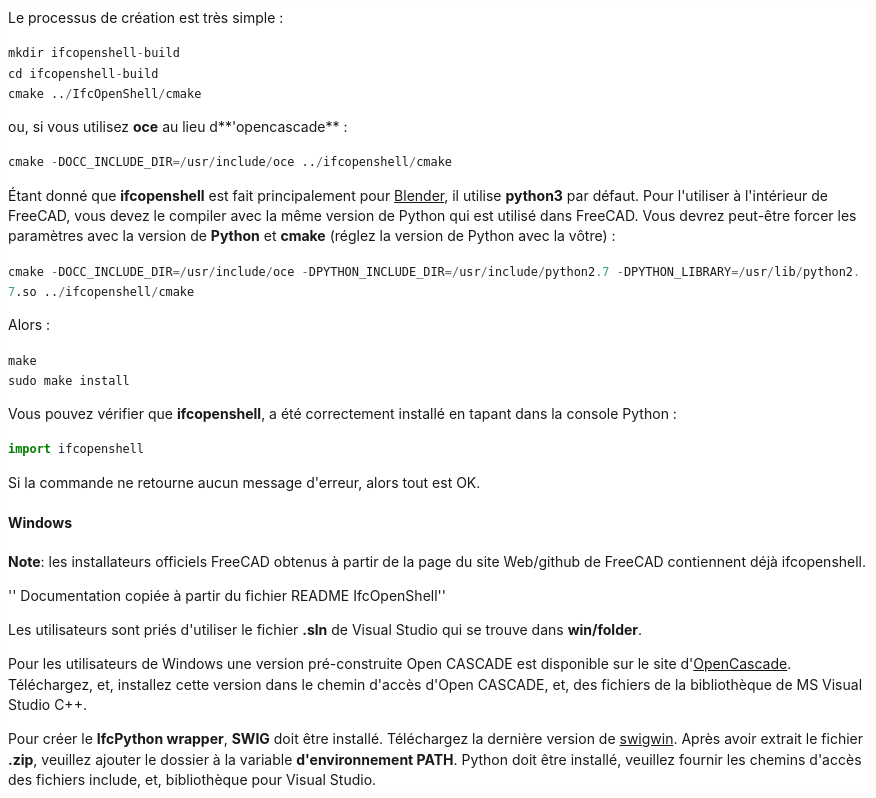 Le processus de création est très simple :


```python
mkdir ifcopenshell-build
cd ifcopenshell-build
cmake ../IfcOpenShell/cmake
```

ou, si vous utilisez **oce** au lieu d**\'opencascade** :


```python
cmake -DOCC_INCLUDE_DIR=/usr/include/oce ../ifcopenshell/cmake 
```

Étant donné que **ifcopenshell** est fait principalement pour [Blender](http://www.blender.org/), il utilise **python3** par défaut. Pour l\'utiliser à l\'intérieur de FreeCAD, vous devez le compiler avec la même version de Python qui est utilisé dans FreeCAD. Vous devrez peut-être forcer les paramètres avec la version de **Python** et **cmake** (réglez la version de Python avec la vôtre) :


```python
cmake -DOCC_INCLUDE_DIR=/usr/include/oce -DPYTHON_INCLUDE_DIR=/usr/include/python2.7 -DPYTHON_LIBRARY=/usr/lib/python2.7.so ../ifcopenshell/cmake
```

Alors :


```python
make
sudo make install
```

Vous pouvez vérifier que **ifcopenshell**, a été correctement installé en tapant dans la console Python :


```python
import ifcopenshell
```

Si la commande ne retourne aucun message d\'erreur, alors tout est OK.

#### Windows 

**Note**: les installateurs officiels FreeCAD obtenus à partir de la page du site Web/github de FreeCAD contiennent déjà ifcopenshell.

\'\' Documentation copiée à partir du fichier README IfcOpenShell\'\'

Les utilisateurs sont priés d\'utiliser le fichier **.sln** de Visual Studio qui se trouve dans **win/folder**.

Pour les utilisateurs de Windows une version pré-construite Open CASCADE est disponible sur le site d\'[OpenCascade](http://opencascade.org). Téléchargez, et, installez cette version dans le chemin d\'accès d\'Open CASCADE, et, des fichiers de la bibliothèque de MS Visual Studio C++.

Pour créer le **IfcPython wrapper**, **SWIG** doit être installé. Téléchargez la dernière version de [swigwin](http://www.swig.org/download.html). Après avoir extrait le fichier **.zip**, veuillez ajouter le dossier à la variable **d\'environnement PATH**. Python doit être installé, veuillez fournir les chemins d\'accès des fichiers include, et, bibliothèque pour Visual Studio.
